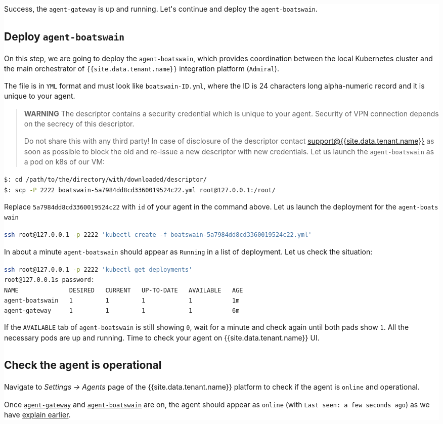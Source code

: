 Success, the `agent-gateway` is up and running. Let's continue and deploy the
`agent-boatswain`.


## Deploy `agent-boatswain`

On this step, we are going to deploy the `agent-boatswain`, which provides
coordination between the local Kubernetes cluster and the main orchestrator of
`{{site.data.tenant.name}}` integration platform (`Admiral`).

The file is in `YML` format and must look like `boatswain-ID.yml`, where the ID
is 24 characters long alpha-numeric record and it is unique to your agent.

> **WARNING** The descriptor contains a security credential which is unique to
> your agent. Security of VPN connection depends on the secrecy of this descriptor.
>
> Do not share this with any third party! In case of disclosure of the descriptor
> contact [support@{{site.data.tenant.name}}](mailto:{{site.data.tenant.supportEmail}})
> as soon as possible to block the old and re-issue a new descriptor with new credentials.
Let us launch the `agent-boatswain` as a pod on k8s of our VM:

```sh
$: cd /path/to/the/directory/with/downloaded/descriptor/
$: scp -P 2222 boatswain-5a7984dd8cd3360019524c22.yml root@127.0.0.1:/root/
```

Replace `5a7984dd8cd3360019524c22` with `id` of your agent in the command
above. Let us launch the deployment for the `agent-boatswain`

```sh
ssh root@127.0.0.1 -p 2222 'kubectl create -f boatswain-5a7984dd8cd3360019524c22.yml'
```

In about a minute `agent-boatswain` should appear as `Running` in a list of
deployment. Let us check the situation:

```sh
ssh root@127.0.0.1 -p 2222 'kubectl get deployments'
root@127.0.0.1s password:
NAME              DESIRED   CURRENT   UP-TO-DATE   AVAILABLE   AGE
agent-boatswain   1         1         1            1           1m
agent-gateway     1         1         1            1           6m
```

If the `AVAILABLE` tab of `agent-boatswain` is still showing `0`, wait for a minute
and check again until both pads show `1`. All the necessary pods are up and running.
Time to check your agent on {{site.data.tenant.name}} UI.


## Check the agent is operational

Navigate to *Settings -> Agents* page of the {{site.data.tenant.name}} platform to
check if the agent is `online` and operational.

Once [`agent-gateway`](#deploy-agent-gateway) and [`agent-boatswain`](#deploy-agent-boatswain)
are on, the agent should appear as `online`
(with `Last seen: a few seconds ago`) as we have [explain earlier](local-agents-requesting#local-agent-statuses).
